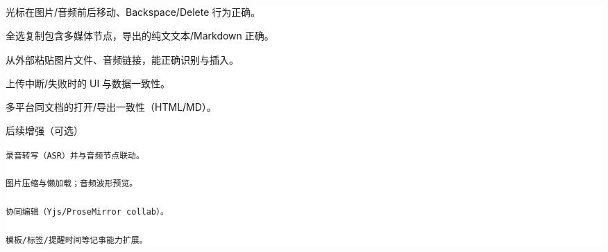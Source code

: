 光标在图片/音频前后移动、Backspace/Delete 行为正确。

全选复制包含多媒体节点，导出的纯文文本/Markdown 正确。

从外部粘贴图片文件、音频链接，能正确识别与插入。

上传中断/失败时的 UI 与数据一致性。

多平台同文档的打开/导出一致性（HTML/MD）。


后续增强（可选）

	录音转写（ASR）并与音频节点联动。

	图片压缩与懒加载；音频波形预览。

	协同编辑（Yjs/ProseMirror collab）。

	模板/标签/提醒时间等记事能力扩展。


